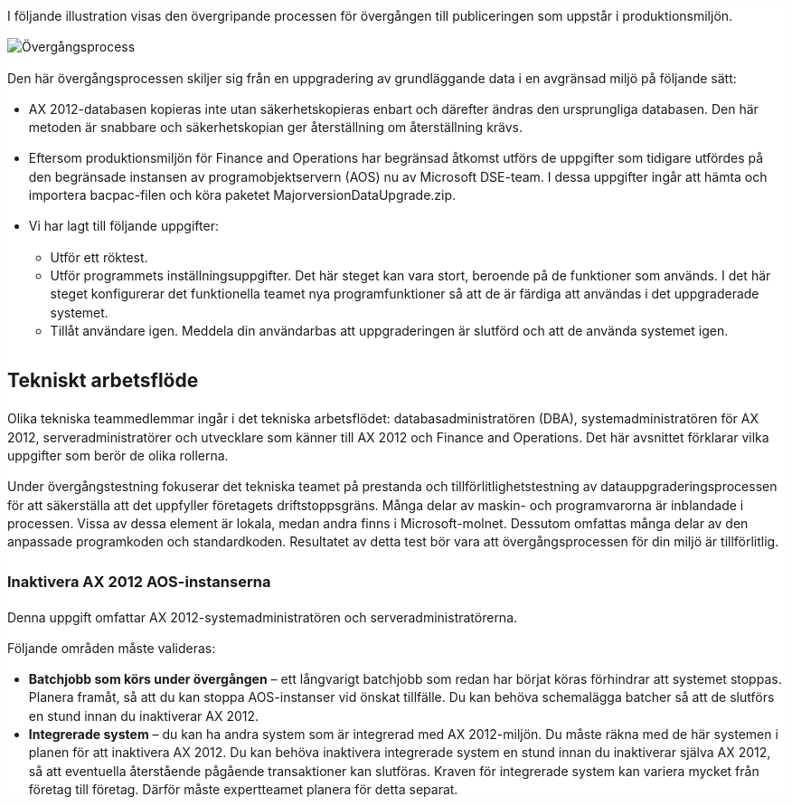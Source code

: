I följande illustration visas den övergripande processen för övergången till publiceringen som uppstår i produktionsmiljön.

![Övergångsprocess](./media/cutover_1.png)

Den här övergångsprocessen skiljer sig från en uppgradering av grundläggande data i en avgränsad miljö på följande sätt:

- AX 2012-databasen kopieras inte utan säkerhetskopieras enbart och därefter ändras den ursprungliga databasen. Den här metoden är snabbare och säkerhetskopian ger återställning om återställning krävs.
- Eftersom produktionsmiljön för Finance and Operations har begränsad åtkomst utförs de uppgifter som tidigare utfördes på den begränsade instansen av programobjektservern (AOS) nu av Microsoft DSE-team. I dessa uppgifter ingår att hämta och importera bacpac-filen och köra paketet MajorversionDataUpgrade.zip.
- Vi har lagt till följande uppgifter:

    - Utför ett röktest.
    - Utför programmets inställningsuppgifter. Det här steget kan vara stort, beroende på de funktioner som används. I det här steget konfigurerar det funktionella teamet nya programfunktioner så att de är färdiga att användas i det uppgraderade systemet.
    - Tillåt användare igen. Meddela din användarbas att uppgraderingen är slutförd och att de använda systemet igen.

## Tekniskt arbetsflöde
<a id="technical-workstream" class="xliff"></a>

Olika tekniska teammedlemmar ingår i det tekniska arbetsflödet: databasadministratören (DBA), systemadministratören för AX 2012, serveradministratörer och utvecklare som känner till AX 2012 och Finance and Operations. Det här avsnittet förklarar vilka uppgifter som berör de olika rollerna.

Under övergångstestning fokuserar det tekniska teamet på prestanda och tillförlitlighetstestning av datauppgraderingsprocessen för att säkerställa att det uppfyller företagets driftstoppsgräns. Många delar av maskin- och programvarorna är inblandade i processen. Vissa av dessa element är lokala, medan andra finns i Microsoft-molnet. Dessutom omfattas många delar av den anpassade programkoden och standardkoden. Resultatet av detta test bör vara att övergångsprocessen för din miljö är tillförlitlig.

### Inaktivera AX 2012 AOS-instanserna
<a id="turn-off-the-ax-2012-aos-instances" class="xliff"></a>

Denna uppgift omfattar AX 2012-systemadministratören och serveradministratörerna.

Följande områden måste valideras:

- **Batchjobb som körs under övergången** – ett långvarigt batchjobb som redan har börjat köras förhindrar att systemet stoppas. Planera framåt, så att du kan stoppa AOS-instanser vid önskat tillfälle. Du kan behöva schemalägga batcher så att de slutförs en stund innan du inaktiverar AX 2012.
- **Integrerade system** – du kan ha andra system som är integrerad med AX 2012-miljön. Du måste räkna med de här systemen i planen för att inaktivera AX 2012. Du kan behöva inaktivera integrerade system en stund innan du inaktiverar själva AX 2012, så att eventuella återstående pågående transaktioner kan slutföras. Kraven för integrerade system kan variera mycket från företag till företag. Därför måste expertteamet planera för detta separat.
